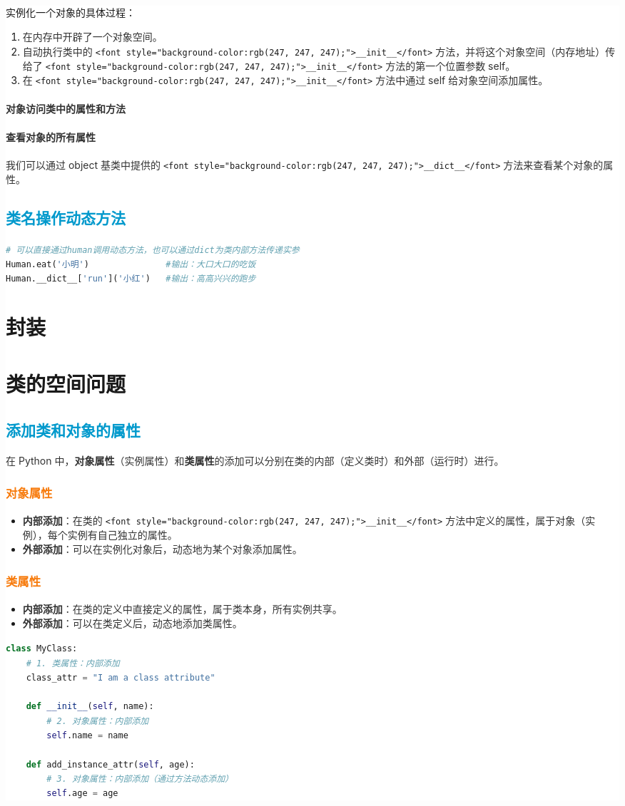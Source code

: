 实例化一个对象的具体过程：

1. <font style="color:rgb(51, 51, 51);">在内存中开辟了一个对象空间。</font>
2. <font style="color:rgb(51, 51, 51);">自动执行类中的</font><font style="color:rgb(51, 51, 51);"> </font>`<font style="background-color:rgb(247, 247, 247);">__init__</font>`<font style="color:rgb(51, 51, 51);"> </font><font style="color:rgb(51, 51, 51);">方法，并将这个对象空间（内存地址）传给了</font><font style="color:rgb(51, 51, 51);"> </font>`<font style="background-color:rgb(247, 247, 247);">__init__</font>`<font style="color:rgb(51, 51, 51);"> </font><font style="color:rgb(51, 51, 51);">方法的第一个位置参数 self。</font>
3. <font style="color:rgb(51, 51, 51);">在 </font>`<font style="background-color:rgb(247, 247, 247);">__init__</font>`<font style="color:rgb(51, 51, 51);"> 方法中通过 self 给对象空间添加属性。</font>

#### **<font style="color:rgb(51, 51, 51);">对象访问类中的属性和方法</font>**
#### **<font style="color:rgb(51, 51, 51);">查看对象的所有属性</font>**
<font style="color:rgb(51, 51, 51);">我们可以通过 object 基类中提供的 </font>`<font style="background-color:rgb(247, 247, 247);">__dict__</font>`<font style="color:rgb(51, 51, 51);"> 方法来查看某个对象的属性。</font>

## <font style="color:rgb(0, 153, 204);">类名操作动态方法</font>
```python
# 可以直接通过human调用动态方法，也可以通过dict为类内部方法传递实参
Human.eat('小明')               #输出：大口大口的吃饭
Human.__dict__['run']('小红')   #输出：高高兴兴的跑步
```

# 封装
# 类的空间问题
## <font style="color:rgb(0, 153, 204);">添加类和对象的属性</font>
<font style="color:rgb(51, 51, 51);">在 Python 中，</font>**<font style="color:rgb(51, 51, 51);">对象属性</font>**<font style="color:rgb(51, 51, 51);">（实例属性）和</font>**<font style="color:rgb(51, 51, 51);">类属性</font>**<font style="color:rgb(51, 51, 51);">的添加可以分别在类的内部（定义类时）和外部（运行时）进行。</font>

### <font style="color:rgb(247, 122, 11);">对象属性</font>
+ **<font style="color:rgb(51, 51, 51);">内部添加</font>**<font style="color:rgb(51, 51, 51);">：在类的</font><font style="color:rgb(51, 51, 51);"> </font>`<font style="background-color:rgb(247, 247, 247);">__init__</font>`<font style="color:rgb(51, 51, 51);"> </font><font style="color:rgb(51, 51, 51);">方法中定义的属性，属于对象（实例），每个实例有自己独立的属性。</font>
+ **<font style="color:rgb(51, 51, 51);">外部添加</font>**<font style="color:rgb(51, 51, 51);">：可以在实例化对象后，动态地为某个对象添加属性。</font>

### <font style="color:rgb(247, 122, 11);">类属性</font>
+ **<font style="color:rgb(51, 51, 51);">内部添加</font>**<font style="color:rgb(51, 51, 51);">：在类的定义中直接定义的属性，属于类本身，所有实例共享。</font>
+ **<font style="color:rgb(51, 51, 51);">外部添加</font>**<font style="color:rgb(51, 51, 51);">：可以在类定义后，动态地添加类属性。</font>

```python
class MyClass:
    # 1. 类属性：内部添加
    class_attr = "I am a class attribute"

    def __init__(self, name):
        # 2. 对象属性：内部添加
        self.name = name

    def add_instance_attr(self, age):
        # 3. 对象属性：内部添加（通过方法动态添加）
        self.age = age


```